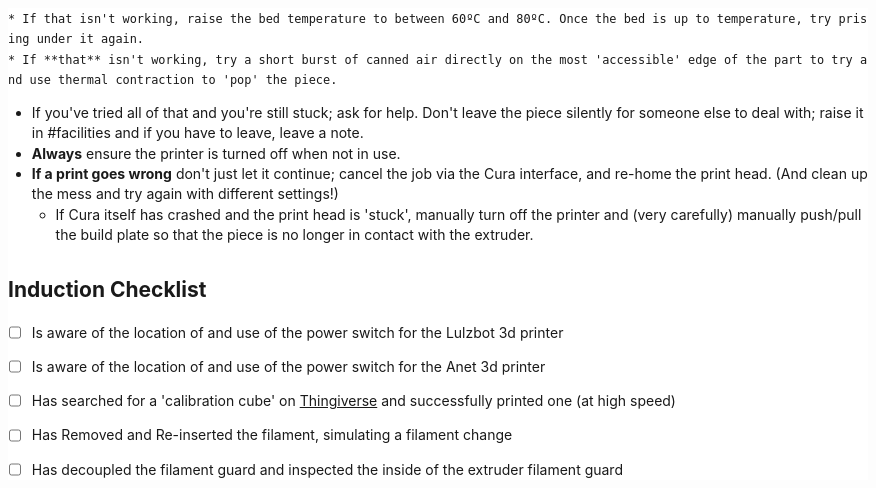     * If that isn't working, raise the bed temperature to between 60ºC and 80ºC. Once the bed is up to temperature, try prising under it again. 
    * If **that** isn't working, try a short burst of canned air directly on the most 'accessible' edge of the part to try and use thermal contraction to 'pop' the piece.
  * If you've tried all of that and you're still stuck; ask for help. Don't leave the piece silently for someone else to deal with; raise it in #facilities and if you have to leave, leave a note.
* **Always** ensure the printer is turned off when not in use.
* **If a print goes wrong** don't just let it continue; cancel the job via the Cura interface, and re-home the print head. (And clean up the mess and try again with different settings!)
  * If Cura itself has crashed and the print head is 'stuck', manually turn off the printer and (very carefully) manually push/pull the build plate so that the piece is no longer in contact with the extruder.

## Induction Checklist

- [ ] Is aware of the location of and use of the power switch for the Lulzbot 3d printer
- [ ] Is aware of the location of and use of the power switch for the Anet 3d printer
- [ ] Has searched for a 'calibration cube' on [Thingiverse](https://www.thingiverse.com/thing:1278865) and successfully printed one (at high speed)
- [ ] Has Removed and Re-inserted the filament, simulating a filament change
- [ ] Has decoupled the filament guard and inspected the inside of the extruder filament guard







